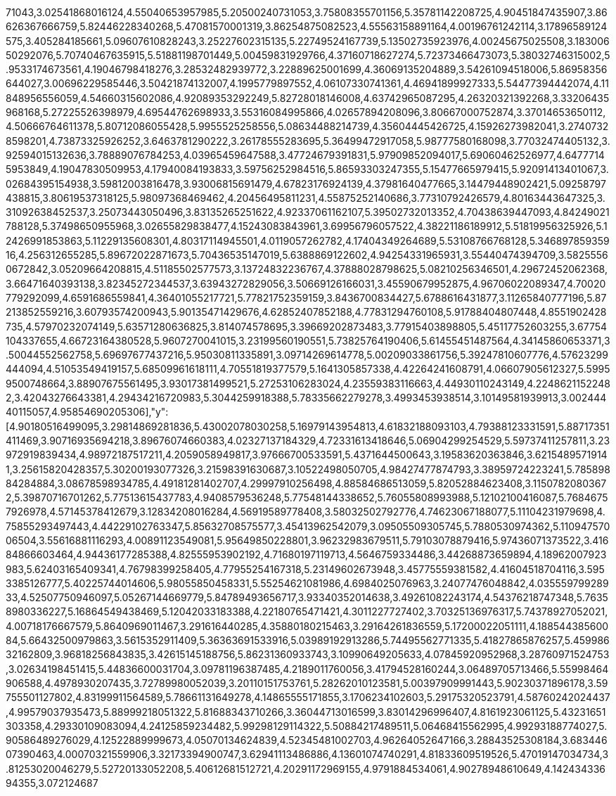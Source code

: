 71043,3.02541868016124,4.55040653957985,5.20500240731053,3.75808355701156,5.35781142208725,4.90451847435907,3.86626367666759,5.82446228340268,5.47081570001319,3.86254875082523,4.55563158891164,4.00196761242114,3.17896589124575,3.405284185661,5.09607610828243,3.25227602315135,5.22749524167739,5.13502735923976,4.00245675025508,3.18300650292076,5.70740467635915,5.51881198701449,5.00459831929766,4.37160718627274,5.72373466473073,5.38032746315002,5.9533174673561,4.19046798418276,3.28532482939772,3.22889625001699,4.36069135204889,3.54261094518006,5.86958356644027,3.00696229585446,3.50421874132007,4.1995779897552,4.06107330741361,4.46941899927333,5.54477394442074,4.11848956556059,4.54660315602086,4.92089353292249,5.82728018146008,4.63742965087295,4.26320321392268,3.33206435968168,5.27225526398979,4.69544762698933,3.55316084995866,4.02657894208096,3.80667000752874,3.37014653650112,4.50666764611378,5.80712086055428,5.9955525258556,5.08634488214739,4.35604445426725,4.15926273982041,3.27407328598201,4.73873325926252,3.6463781290222,3.26178555283695,5.36499472917058,5.98777580168098,3.77032474405132,3.92594015132636,3.78889076784253,4.03965459647588,3.47724679391831,5.97909852094017,5.69060462526977,4.64777145953849,4.19047830509953,4.17940084193833,3.59756252984516,5.86593303247355,5.15477665979415,5.92091413401067,3.02684395154938,3.59812003816478,3.93006815691479,4.67823176924139,4.37981640477665,3.14479448902421,5.09258797438815,3.80619537318125,5.98097368469462,4.20456495811231,4.55875252140686,3.77310792426579,4.80163443647325,3.31092638452537,3.25073443050496,3.83135265251622,4.92337061162107,5.39502732013352,4.70438639447093,4.84249021788128,5.37498650955968,3.02655829838477,4.15243083843961,3.69956796057522,4.38221186189912,5.51819956325926,5.12426991853863,5.11229135608301,4.80317114945501,4.0119057262782,4.17404349264689,5.53108766768128,5.34689785935916,4.256312655285,5.89672022871673,5.70436535147019,5.6388869122602,4.94254331965931,3.55440474394709,3.58255560672842,3.05209664208815,4.51185502577573,3.13724832236767,4.37888028798625,5.08210256346501,4.29672452062368,3.66471640393138,3.82345272344537,3.63943272829056,3.50669126166031,3.45590679952875,4.96706022089347,4.70020779292099,4.6591686559841,4.36401055217721,5.77821752359159,3.8436700834427,5.6788616431877,3.11265840777196,5.87213852559216,3.60793574200943,5.90135471429676,4.62852407852188,4.77831294760108,5.91788404807448,4.8551902428735,4.57970232074149,5.63571280636825,3.814074578695,3.39669202873483,3.77915403898805,5.45117752603255,3.67754104337655,4.66723164380528,5.9607270041015,3.23199560190551,5.73825764190406,5.61455451487564,4.34145860653371,3.50044552562758,5.69697677437216,5.95030811335891,3.09714269614778,5.00209033861756,5.39247810607776,4.57623299444094,4.51053549419157,5.68509961618111,4.70551819377579,5.1641305857338,4.42264241608791,4.06607905612327,5.59959500748664,3.88907675561495,3.93017381499521,5.27253106283024,4.23559383116663,4.44930110243149,4.22486211522482,3.42043276643381,4.29434216720983,5.3044259918388,5.78335662279278,3.4993453938514,3.10149581939913,3.00244440115057,4.95854690205306],"y":[4.90180516499095,3.29814869281836,5.43002078030258,5.16979143954813,4.61832188093103,4.79388123331591,5.88717351411469,3.90716935694218,3.89676074660383,4.02327137184329,4.72331613418646,5.06904299254529,5.59737411257811,3.23972919839434,4.98972187517211,4.2059058949817,3.97666700533591,5.4371644500643,3.19583620363846,3.62154895719141,3.25615820428357,5.30200193077326,3.21598391630687,3.10522498050705,4.98427477874793,3.38959724223241,5.78589884284884,3.08678598934785,4.49181281402707,4.29997910256498,4.88584686513059,5.82052884623408,3.11507820803672,5.39870716701262,5.77513615437783,4.9408579536248,5.77548144338652,5.76055808993988,5.12102100416087,5.76846757926978,4.57145378412679,3.12834208016284,4.56919589778408,3.58032502792776,4.74623067188077,5.11104231979698,4.75855293497443,4.44229102763347,5.85632708575577,3.45413962542079,3.09505509305745,5.7880530974362,5.11094757006504,3.55616881116293,4.00891123549081,5.95649850228801,3.96232983679511,5.79103078879416,5.97436071373522,3.41684866603464,4.94436177285388,4.82555953902192,4.71680197119713,4.5646759334486,3.44268873659894,4.18962007923983,5.62403165409341,4.76798399258405,4.77955254167318,5.23149602673948,3.45775559381582,4.41604518704116,3.5953385126777,5.40225744014606,5.98055850458331,5.55254621081986,4.6984025076963,3.24077476048842,4.03555979928933,4.52507750946097,5.05267144669779,5.84789493656717,3.93340352014638,3.49261082243174,4.54376218747348,5.76358980336227,5.16864549438469,5.12042033183388,4.22180765471421,4.3011227727402,3.70325136976317,5.74378927052021,4.00718176667579,5.8640969011467,3.291616440285,4.35880180215463,3.29164261836559,5.17200022051111,4.18854438560084,5.66432500979863,3.5615352911409,5.36363691533916,5.03989192913286,5.74495562771335,5.41827865876257,5.45998632162809,3.96818256843835,3.42615145188756,5.86231360933743,3.10990649205633,4.07845920952968,3.28760971524753,3.02634198451415,5.44836600031704,3.09781196387485,4.2189011760056,3.41794528160244,3.06489705713466,5.55998464906588,4.4978930207435,3.72789980052039,3.20110151753761,5.28262010123581,5.00397909991443,5.90230371896178,3.59755501127802,4.83199911564589,5.78661131649278,4.14865555171855,3.1706234102603,5.29175320523791,4.58760242024437,4.99579037935473,5.88999218051322,5.81688343710266,3.36044713016599,3.83014296996407,4.8161923061125,5.43231651303358,4.29330109083094,4.24125859234482,5.99298129114322,5.50884217489511,5.06468415562995,4.99293188774027,5.90586489276029,4.12522889999673,4.05070134624839,4.52345481002703,4.96264052647166,3.28843525308184,3.68344607390463,4.00070321559906,3.32173394900747,3.62941113486886,4.13601074740291,4.81833609519526,5.47019147034734,3.81253020046279,5.52720133052208,5.40612681512721,4.20291172969155,4.9791884534061,4.90278948610649,4.14243433694355,3.072124687